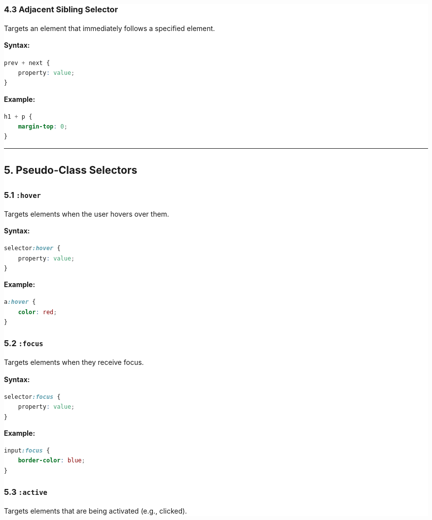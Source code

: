 ### 4.3 Adjacent Sibling Selector
Targets an element that immediately follows a specified element.

**Syntax:**
```css
prev + next {
    property: value;
}
```

**Example:**
```css
h1 + p {
    margin-top: 0;
}
```
---

## 5. Pseudo-Class Selectors

### 5.1 `:hover`
Targets elements when the user hovers over them.

**Syntax:**
```css
selector:hover {
    property: value;
}
```

**Example:**
```css
a:hover {
    color: red;
}
```

### 5.2 `:focus`
Targets elements when they receive focus.

**Syntax:**
```css
selector:focus {
    property: value;
}
```

**Example:**
```css
input:focus {
    border-color: blue;
}
```

### 5.3 `:active`
Targets elements that are being activated (e.g., clicked).
